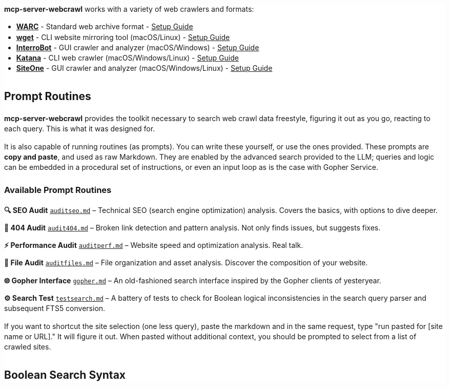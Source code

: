**mcp-server-webcrawl** works with a variety of web crawlers and formats:

- **[WARC](<https://en.wikipedia.org/wiki/WARC_(file_format)>)** - Standard web archive format - [Setup Guide](https://pragmar.github.io/mcp-server-webcrawl/guides/warc.html)
- **[wget](https://en.wikipedia.org/wiki/Wget)** - CLI website mirroring tool (macOS/Linux) - [Setup Guide](https://pragmar.github.io/mcp-server-webcrawl/guides/wget.html)
- **[InterroBot](https://interro.bot)** - GUI crawler and analyzer (macOS/Windows) - [Setup Guide](https://pragmar.github.io/mcp-server-webcrawl/guides/interrobot.html)
- **[Katana](https://github.com/projectdiscovery/katana)** - CLI web crawler (macOS/Windows/Linux) - [Setup Guide](https://pragmar.github.io/mcp-server-webcrawl/guides/katana.html)
- **[SiteOne](https://crawler.siteone.io)** - GUI crawler and analyzer (macOS/Windows/Linux) - [Setup Guide](https://pragmar.github.io/mcp-server-webcrawl/guides/siteone.html)

## Prompt Routines

**mcp-server-webcrawl** provides the toolkit necessary to search web crawl data freestyle, figuring it out as you go, reacting to each query. This is what it was designed for.

It is also capable of running routines (as prompts). You can write these yourself, or use the ones provided. These prompts are **copy and paste**, and used as raw Markdown. They are enabled by the advanced search provided to the LLM; queries and logic can be embedded in a procedural set of instructions, or even an input loop as is the case with Gopher Service.

### Available Prompt Routines

**🔍 SEO Audit** [`auditseo.md`](https://raw.githubusercontent.com/pragmar/mcp-server-webcrawl/master/prompts/auditseo.md) – Technical SEO (search engine optimization) analysis. Covers the basics, with options to dive deeper.

**🔗 404 Audit** [`audit404.md`](https://raw.githubusercontent.com/pragmar/mcp-server-webcrawl/master/prompts/audit404.md) – Broken link detection and pattern analysis. Not only finds issues, but suggests fixes.

**⚡ Performance Audit** [`auditperf.md`](https://raw.githubusercontent.com/pragmar/mcp-server-webcrawl/master/prompts/auditperf.md) – Website speed and optimization analysis. Real talk.

**📁 File Audit** [`auditfiles.md`](https://raw.githubusercontent.com/pragmar/mcp-server-webcrawl/master/prompts/auditfiles.md) – File organization and asset analysis. Discover the composition of your website.

**🌐 Gopher Interface** [`gopher.md`](https://raw.githubusercontent.com/pragmar/mcp-server-webcrawl/master/prompts/gopher.md) – An old-fashioned search interface inspired by the Gopher clients of yesteryear.

**⚙️ Search Test** [`testsearch.md`](https://raw.githubusercontent.com/pragmar/mcp-server-webcrawl/master/prompts/testsearch.md) – A battery of tests to check for Boolean logical inconsistencies in the search query parser and subsequent FTS5 conversion.

If you want to shortcut the site selection (one less query), paste the markdown and in the same request, type "run pasted for [site name or URL]." It will figure it out. When pasted without additional context, you should be prompted to select from a list of crawled sites.

## Boolean Search Syntax
